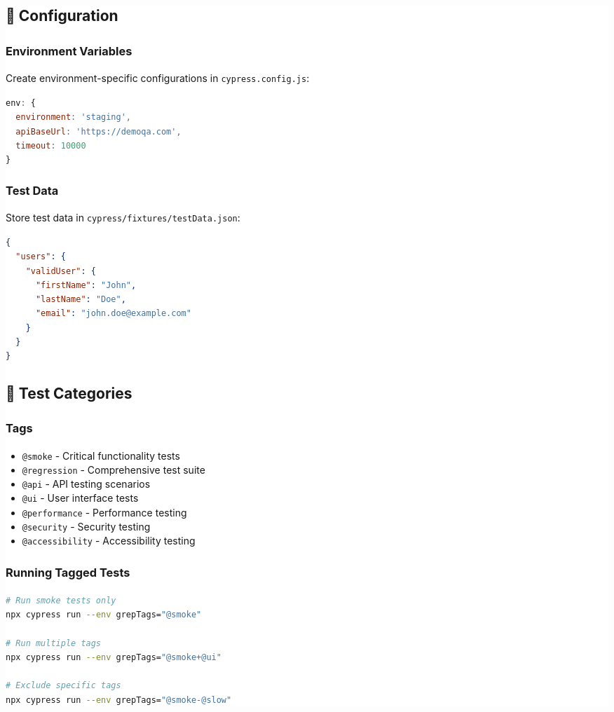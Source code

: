 ```javascript
```

## 🔧 Configuration

### Environment Variables

Create environment-specific configurations in `cypress.config.js`:

```javascript
env: {
  environment: 'staging',
  apiBaseUrl: 'https://demoqa.com',
  timeout: 10000
}
```

### Test Data

Store test data in `cypress/fixtures/testData.json`:

```json
{
  "users": {
    "validUser": {
      "firstName": "John",
      "lastName": "Doe",
      "email": "john.doe@example.com"
    }
  }
}
```

## 🎯 Test Categories

### Tags

- `@smoke` - Critical functionality tests
- `@regression` - Comprehensive test suite
- `@api` - API testing scenarios
- `@ui` - User interface tests
- `@performance` - Performance testing
- `@security` - Security testing
- `@accessibility` - Accessibility testing

### Running Tagged Tests

```bash
# Run smoke tests only
npx cypress run --env grepTags="@smoke"

# Run multiple tags
npx cypress run --env grepTags="@smoke+@ui"

# Exclude specific tags
npx cypress run --env grepTags="@smoke-@slow"
```

